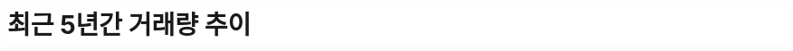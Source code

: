 # 최근 5년간 거래량 추이


<div style="width:100%;">
    <canvas id="deal_progress" height="200"></canvas>
</div>

<script>
new Chart(document.getElementById("deal_progress"), {
    type: 'line',
    data: {
        labels: ['201402','201403','201404','201405','201406','201407','201408','201409','201410','201411','201412','201501','201502','201503','201504','201505','201506','201507','201508','201509','201510','201511','201512','201601','201602','201603','201604','201605','201606','201607','201608','201609','201610','201611','201612','201701','201702','201703','201704','201705','201706','201707','201708','201709','201710','201711','201712','201801','201802','201803','201804','201805','201806','201807','201808','201809','201810','201811','201812','201901','201902'],
        datasets: [{
            label: '매매',
            pointRadius: 1,
            data: [2, 3, 7, 8, 6, 9, 5, 4, 2, 3, 4, 4, 5, 7, 4, 5, 6, 5, 5, 13, 16, 19, 6, 9, 10, 35, 32, 39, 33, 22, 24, 40, 31, 37, 17, 26, 43, 32, 17, 14, 12, 24, 20, 22, 20, 21, 28, 65, 31, 50, 19, 30, 14, 135, 99, 63, 57, 48, 61, 124, 22],
            borderColor: "rgba(255, 201, 14, 1)",
            backgroundColor: "rgba(255, 201, 14, 0.5)",
            fill: false,
            lineTension: 0
        },{
            label: '전월세',
            pointRadius: 1,
            data: [58, 59, 32, 31, 22, 13, 13, 3, 18, 63, 41, 23, 21, 24, 10, 8, 9, 13, 9, 20, 55, 80, 125, 157, 108, 74, 44, 23, 13, 19, 17, 16, 11, 45, 65, 29, 40, 34, 42, 50, 74, 54, 40, 32, 32, 72, 113, 135, 102, 118, 70, 88, 51, 66, 74, 72, 95, 94, 128, 89, 21],
            borderColor: "rgba(0, 141, 185, 1)",
            backgroundColor: "rgba(0, 141, 185, 0.5)",
            fill: false,
            lineTension: 0
        }
        ]
    },
    options: {
        responsive: true,
        title: {
            display: false
        },
        tooltips: {
            mode: 'index',
            intersect: false
        },
        hover: {
            mode: 'nearest',
            intersect: true
        },
        scales: {
            xAxes: [{
                display: true,
                scaleLabel: {
                    display: true,
                    labelString: '년/월'
                }
            }],
            yAxes: [{
                display: true,
